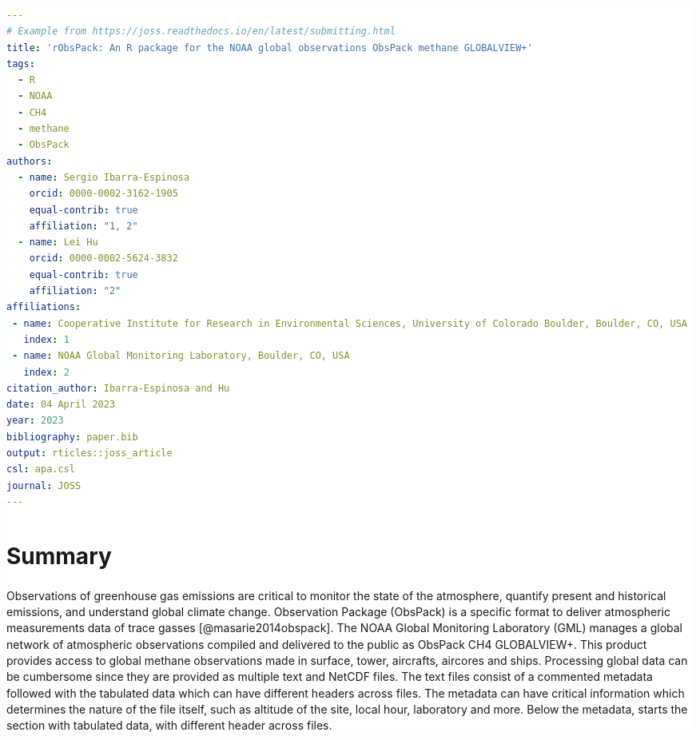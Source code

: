 ```yaml
---
# Example from https://joss.readthedocs.io/en/latest/submitting.html
title: 'rObsPack: An R package for the NOAA global observations ObsPack methane GLOBALVIEW+'
tags:
  - R
  - NOAA
  - CH4
  - methane
  - ObsPack
authors:
  - name: Sergio Ibarra-Espinosa
    orcid: 0000-0002-3162-1905
    equal-contrib: true
    affiliation: "1, 2"
  - name: Lei Hu
    orcid: 0000-0002-5624-3832
    equal-contrib: true
    affiliation: "2"
affiliations:
 - name: Cooperative Institute for Research in Environmental Sciences, University of Colorado Boulder, Boulder, CO, USA
   index: 1
 - name: NOAA Global Monitoring Laboratory, Boulder, CO, USA
   index: 2
citation_author: Ibarra-Espinosa and Hu
date: 04 April 2023
year: 2023
bibliography: paper.bib
output: rticles::joss_article
csl: apa.csl
journal: JOSS
---
```





# Summary

Observations of greenhouse gas emissions are critical to monitor 
the state of the atmosphere, quantify present and historical 
emissions, and understand global climate change. Observation 
Package (ObsPack) is a specific format to deliver atmospheric
measurements data of trace gasses [@masarie2014obspack]. 
The NOAA Global Monitoring Laboratory (GML) manages a 
global network of atmospheric observations compiled and 
delivered to the public as ObsPack CH4 GLOBALVIEW+. This 
product provides access to global methane observations made 
in surface, tower, aircrafts, aircores and ships. Processing 
global data can be cumbersome since they are provided as 
multiple text and NetCDF files. The text files consist of a 
commented metadata followed with the tabulated data which can 
have different headers across files. The metadata can have critical
information which determines the nature of the file itself, such as
altitude of the site, local hour, laboratory and more. Below the
metadata, starts the section with tabulated data, with different
header across files.


[^1]: https://h2oai.github.io/db-benchmark/
[^2]: https://gml.noaa.gov/ccgg/carbontracker-lagrange/
[^3]: https://csvy.org/